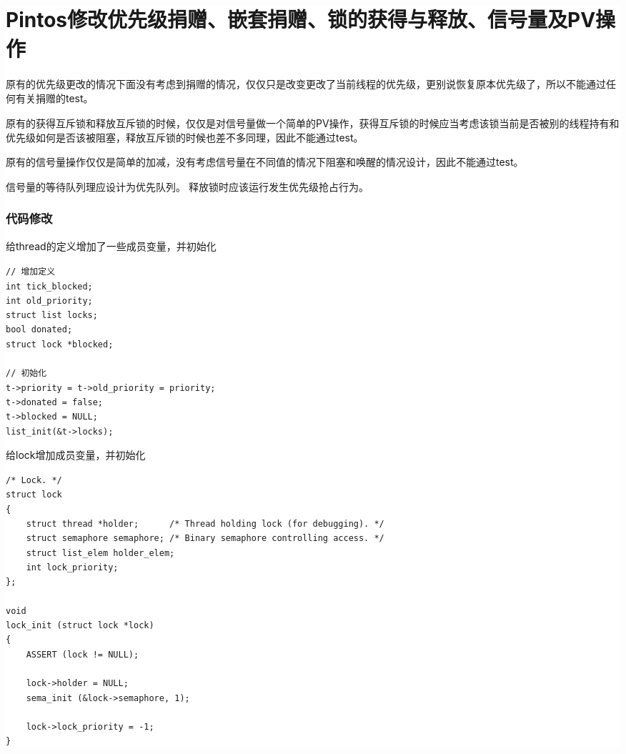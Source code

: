 # Pintos修改优先级捐赠、嵌套捐赠、锁的获得与释放、信号量及PV操作

原有的优先级更改的情况下面没有考虑到捐赠的情况，仅仅只是改变更改了当前线程的优先级，更别说恢复原本优先级了，所以不能通过任何有关捐赠的test。

原有的获得互斥锁和释放互斥锁的时候，仅仅是对信号量做一个简单的PV操作，获得互斥锁的时候应当考虑该锁当前是否被别的线程持有和优先级如何是否该被阻塞，释放互斥锁的时候也差不多同理，因此不能通过test。

原有的信号量操作仅仅是简单的加减，没有考虑信号量在不同值的情况下阻塞和唤醒的情况设计，因此不能通过test。

信号量的等待队列理应设计为优先队列。
释放锁时应该运行发生优先级抢占行为。


### 代码修改

给thread的定义增加了一些成员变量，并初始化

```
// 增加定义
int tick_blocked;
int old_priority;
struct list locks;
bool donated;
struct lock *blocked;

// 初始化
t->priority = t->old_priority = priority;
t->donated = false;
t->blocked = NULL;
list_init(&t->locks);
```

给lock增加成员变量，并初始化

```
/* Lock. */
struct lock
{
	struct thread *holder;      /* Thread holding lock (for debugging). */
	struct semaphore semaphore; /* Binary semaphore controlling access. */
	struct list_elem holder_elem;
	int lock_priority;
};

void
lock_init (struct lock *lock)
{
	ASSERT (lock != NULL);

	lock->holder = NULL;
	sema_init (&lock->semaphore, 1);

	lock->lock_priority = -1;
}
```
